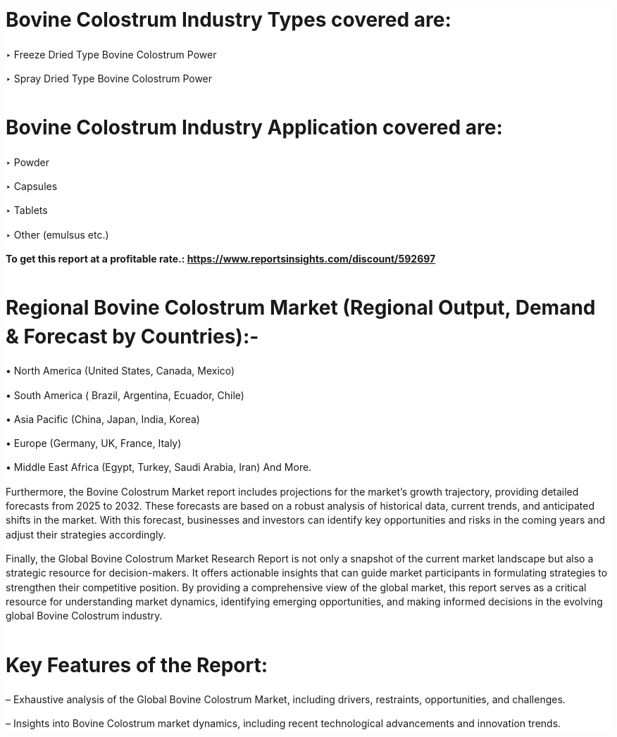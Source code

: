 # <strong>Bovine Colostrum Industry Types covered are:</strong>

‣ Freeze Dried Type Bovine Colostrum Power

‣ Spray Dried Type Bovine Colostrum Power

# <strong>Bovine Colostrum Industry Application covered are:</strong>

‣ Powder

‣  Capsules

‣  Tablets

‣  Other (emulsus etc.)

<strong>To get this report at a profitable rate.: <a href=https://www.reportsinsights.com/discount/592697>https://www.reportsinsights.com/discount/592697</a></strong>

# <strong>Regional Bovine Colostrum Market (Regional Output, Demand &amp; Forecast by Countries):-</strong>

• North America (United States, Canada, Mexico)

• South America ( Brazil, Argentina, Ecuador, Chile)

• Asia Pacific (China, Japan, India, Korea)

• Europe (Germany, UK, France, Italy)

• Middle East Africa (Egypt, Turkey, Saudi Arabia, Iran) And More.

Furthermore, the Bovine Colostrum Market report includes projections for the market’s growth trajectory, providing detailed forecasts from 2025 to 2032. These forecasts are based on a robust analysis of historical data, current trends, and anticipated shifts in the market. With this forecast, businesses and investors can identify key opportunities and risks in the coming years and adjust their strategies accordingly.

Finally, the Global Bovine Colostrum Market Research Report is not only a snapshot of the current market landscape but also a strategic resource for decision-makers. It offers actionable insights that can guide market participants in formulating strategies to strengthen their competitive position. By providing a comprehensive view of the global market, this report serves as a critical resource for understanding market dynamics, identifying emerging opportunities, and making informed decisions in the evolving global Bovine Colostrum industry.

# <strong>Key Features of the Report:</strong>

– Exhaustive analysis of the Global Bovine Colostrum Market, including drivers, restraints, opportunities, and challenges.

– Insights into Bovine Colostrum market dynamics, including recent technological advancements and innovation trends.
